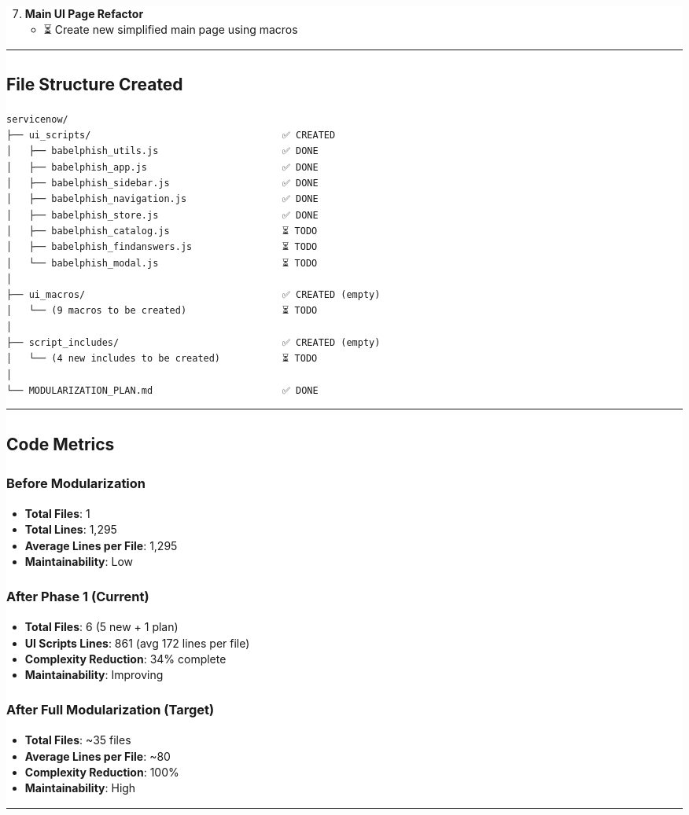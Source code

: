 7. **Main UI Page Refactor**
   - ⏳ Create new simplified main page using macros

---

## File Structure Created

```
servicenow/
├── ui_scripts/                                  ✅ CREATED
│   ├── babelphish_utils.js                      ✅ DONE
│   ├── babelphish_app.js                        ✅ DONE
│   ├── babelphish_sidebar.js                    ✅ DONE
│   ├── babelphish_navigation.js                 ✅ DONE
│   ├── babelphish_store.js                      ✅ DONE
│   ├── babelphish_catalog.js                    ⏳ TODO
│   ├── babelphish_findanswers.js                ⏳ TODO
│   └── babelphish_modal.js                      ⏳ TODO
│
├── ui_macros/                                   ✅ CREATED (empty)
│   └── (9 macros to be created)                 ⏳ TODO
│
├── script_includes/                             ✅ CREATED (empty)
│   └── (4 new includes to be created)           ⏳ TODO
│
└── MODULARIZATION_PLAN.md                       ✅ DONE
```

---

## Code Metrics

### Before Modularization
- **Total Files**: 1
- **Total Lines**: 1,295
- **Average Lines per File**: 1,295
- **Maintainability**: Low

### After Phase 1 (Current)
- **Total Files**: 6 (5 new + 1 plan)
- **UI Scripts Lines**: 861 (avg 172 lines per file)
- **Complexity Reduction**: 34% complete
- **Maintainability**: Improving

### After Full Modularization (Target)
- **Total Files**: ~35 files
- **Average Lines per File**: ~80
- **Complexity Reduction**: 100%
- **Maintainability**: High

---
